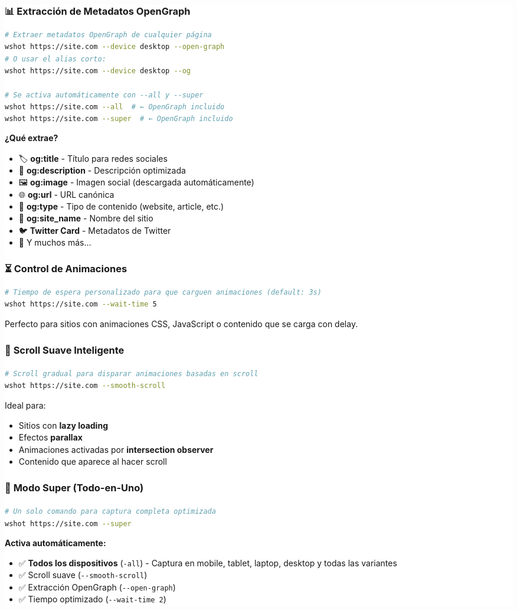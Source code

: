 ### 📊 **Extracción de Metadatos OpenGraph**
```bash
# Extraer metadatos OpenGraph de cualquier página
wshot https://site.com --device desktop --open-graph
# O usar el alias corto:
wshot https://site.com --device desktop --og

# Se activa automáticamente con --all y --super
wshot https://site.com --all  # ← OpenGraph incluido
wshot https://site.com --super  # ← OpenGraph incluido
```

**¿Qué extrae?**
- 🏷️ **og:title** - Título para redes sociales
- 📝 **og:description** - Descripción optimizada
- 🖼️ **og:image** - Imagen social (descargada automáticamente)
- 🌐 **og:url** - URL canónica
- 🎯 **og:type** - Tipo de contenido (website, article, etc.)
- 📱 **og:site_name** - Nombre del sitio
- 🐦 **Twitter Card** - Metadatos de Twitter
- 📄 Y muchos más...

### ⏳ **Control de Animaciones**
```bash
# Tiempo de espera personalizado para que carguen animaciones (default: 3s)
wshot https://site.com --wait-time 5
```
Perfecto para sitios con animaciones CSS, JavaScript o contenido que se carga con delay.

### 📜 **Scroll Suave Inteligente**
```bash
# Scroll gradual para disparar animaciones basadas en scroll
wshot https://site.com --smooth-scroll
```
Ideal para:
- Sitios con **lazy loading**
- Efectos **parallax**
- Animaciones activadas por **intersection observer**
- Contenido que aparece al hacer scroll

### 🚀 **Modo Super (Todo-en-Uno)**
```bash
# Un solo comando para captura completa optimizada
wshot https://site.com --super
```
**Activa automáticamente:**
- ✅ **Todos los dispositivos** (`-all`) - Captura en mobile, tablet, laptop, desktop y todas las variantes
- ✅ Scroll suave (`--smooth-scroll`)
- ✅ Extracción OpenGraph (`--open-graph`)
- ✅ Tiempo optimizado (`--wait-time 2`)
